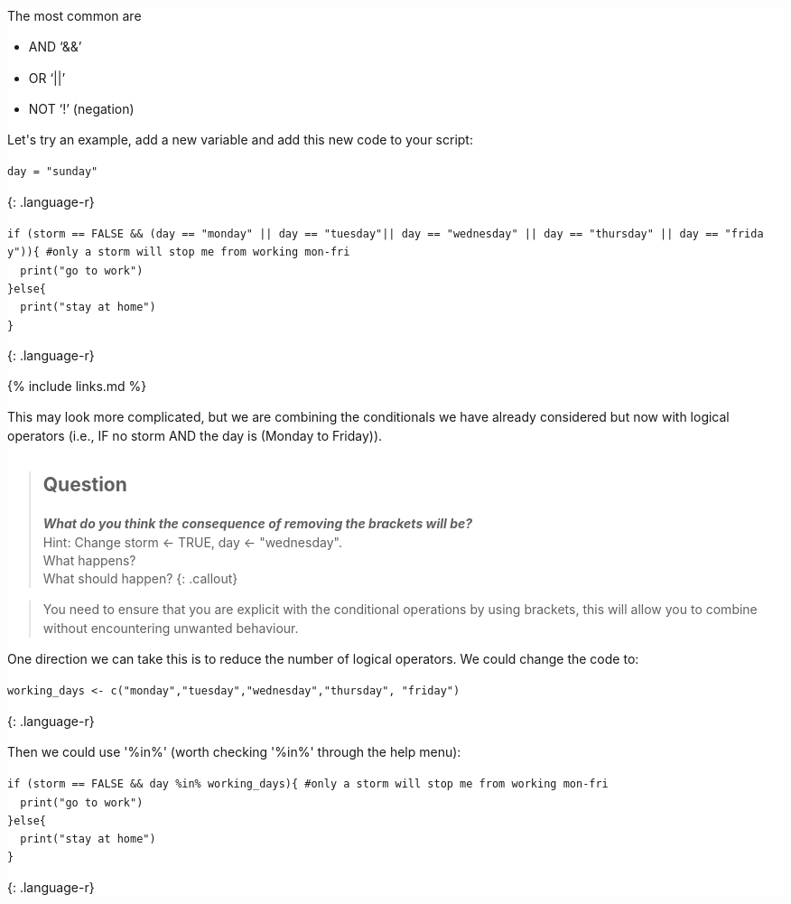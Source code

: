 The most common are   

* AND ‘&&’ 

* OR ‘\|\|’ 

* NOT ‘!’ (negation)  

Let's try an example, add a new variable and add this new code to your script: 

```
day = "sunday"
```
{: .language-r}

 
```
if (storm == FALSE && (day == "monday" || day == "tuesday"|| day == "wednesday" || day == "thursday" || day == "friday")){ #only a storm will stop me from working mon-fri
  print("go to work") 
}else{
  print("stay at home")
}
```
{: .language-r}

{% include links.md %}

This may look more complicated, but we are combining the conditionals we have already considered but now with logical operators (i.e., IF no storm AND the day is (Monday to Friday)).

>## Question
> ***What do you think the consequence of removing the brackets will be?***  
>Hint: Change storm <- TRUE, day <- "wednesday".  
>What happens?  
>What should happen?
{: .callout}  

> You need to ensure that you are explicit with the conditional operations by using brackets, this will allow you to combine without encountering unwanted behaviour.

One direction we can take this is to reduce the number of logical operators. We could change the code to:

```
working_days <- c("monday","tuesday","wednesday","thursday", "friday") 
```
{: .language-r}

Then we could use '%in%' (worth checking '%in%' through the help menu):

```
if (storm == FALSE && day %in% working_days){ #only a storm will stop me from working mon-fri
  print("go to work") 
}else{
  print("stay at home")
}
```
{: .language-r}
